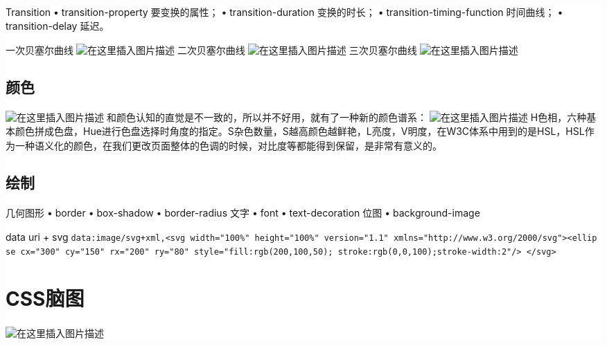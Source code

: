 Transition
• transition-property 要变换的属性；
• transition-duration 变换的时长；
• transition-timing-function 时间曲线；
• transition-delay 延迟。

一次贝塞尔曲线
![在这里插入图片描述](https://img-blog.csdnimg.cn/20201222164410518.png)
二次贝塞尔曲线
![在这里插入图片描述](https://img-blog.csdnimg.cn/20201222164258211.png)
三次贝塞尔曲线
![在这里插入图片描述](https://img-blog.csdnimg.cn/2020122216432119.png)
## 颜色
![在这里插入图片描述](https://img-blog.csdnimg.cn/2020122217383579.png?x-oss-process=image/watermark,type_ZmFuZ3poZW5naGVpdGk,shadow_10,text_aHR0cHM6Ly9ibG9nLmNzZG4ubmV0L3lmbTEyMDc1MDMxMA==,size_16,color_FFFFFF,t_70)
和颜色认知的直觉是不一致的，所以并不好用，就有了一种新的颜色谱系：
![在这里插入图片描述](https://img-blog.csdnimg.cn/20201222191044231.png?x-oss-process=image/watermark,type_ZmFuZ3poZW5naGVpdGk,shadow_10,text_aHR0cHM6Ly9ibG9nLmNzZG4ubmV0L3lmbTEyMDc1MDMxMA==,size_16,color_FFFFFF,t_70)
H色相，六种基本颜色拼成色盘，Hue进行色盘选择时角度的指定。S杂色数量，S越高颜色越鲜艳，L亮度，V明度，在W3C体系中用到的是HSL，HSL作为一种语义化的颜色，在我们更改页面整体的色调的时候，对比度等都能得到保留，是非常有意义的。
## 绘制
几何图形
• border
• box-shadow
• border-radius
文字
• font
• text-decoration
位图
• background-image

data uri + svg
`data:image/svg+xml,<svg width="100%" height="100%" version="1.1"
xmlns="http://www.w3.org/2000/svg"><ellipse cx="300" cy="150"
rx="200" ry="80" style="fill:rgb(200,100,50);
stroke:rgb(0,0,100);stroke-width:2"/> </svg>`

# CSS脑图
![在这里插入图片描述](https://img-blog.csdnimg.cn/2020122219381298.png?x-oss-process=image/watermark,type_ZmFuZ3poZW5naGVpdGk,shadow_10,text_aHR0cHM6Ly9ibG9nLmNzZG4ubmV0L3lmbTEyMDc1MDMxMA==,size_16,color_FFFFFF,t_70)
